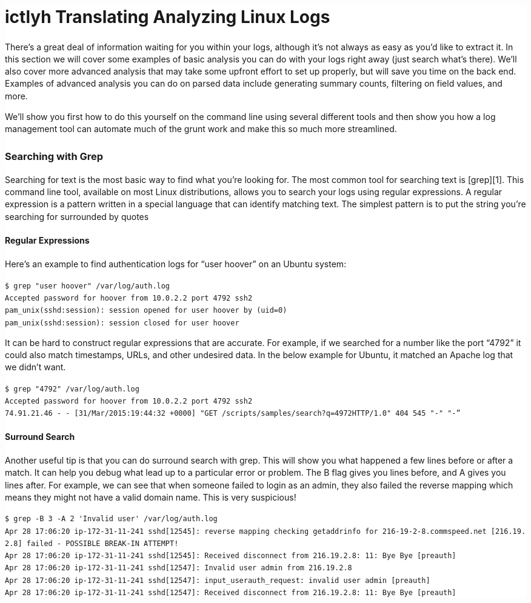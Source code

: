 ictlyh Translating
Analyzing Linux Logs
================================================================================
There’s a great deal of information waiting for you within your logs, although it’s not always as easy as you’d like to extract it. In this section we will cover some examples of basic analysis you can do with your logs right away (just search what’s there). We’ll also cover more advanced analysis that may take some upfront effort to set up properly, but will save you time on the back end. Examples of advanced analysis you can do on parsed data include generating summary counts, filtering on field values, and more.

We’ll show you first how to do this yourself on the command line using several different tools and then show you how a log management tool can automate much of the grunt work and make this so much more streamlined.

### Searching with Grep ###

Searching for text is the most basic way to find what you’re looking for. The most common tool for searching text is [grep][1]. This command line tool, available on most Linux distributions, allows you to search your logs using regular expressions. A regular expression is a pattern written in a special language that can identify matching text. The simplest pattern is to put the string you’re searching for surrounded by quotes

#### Regular Expressions ####

Here’s an example to find authentication logs for “user hoover” on an Ubuntu system:

    $ grep "user hoover" /var/log/auth.log
    Accepted password for hoover from 10.0.2.2 port 4792 ssh2
    pam_unix(sshd:session): session opened for user hoover by (uid=0)
    pam_unix(sshd:session): session closed for user hoover

It can be hard to construct regular expressions that are accurate. For example, if we searched for a number like the port “4792” it could also match timestamps, URLs, and other undesired data. In the below example for Ubuntu, it matched an Apache log that we didn’t want.

    $ grep "4792" /var/log/auth.log
    Accepted password for hoover from 10.0.2.2 port 4792 ssh2
    74.91.21.46 - - [31/Mar/2015:19:44:32 +0000] "GET /scripts/samples/search?q=4972HTTP/1.0" 404 545 "-" "-”

#### Surround Search ####

Another useful tip is that you can do surround search with grep. This will show you what happened a few lines before or after a match. It can help you debug what lead up to a particular error or problem. The B flag gives you lines before, and A gives you lines after. For example, we can see that when someone failed to login as an admin, they also failed the reverse mapping which means they might not have a valid domain name. This is very suspicious!

    $ grep -B 3 -A 2 'Invalid user' /var/log/auth.log
    Apr 28 17:06:20 ip-172-31-11-241 sshd[12545]: reverse mapping checking getaddrinfo for 216-19-2-8.commspeed.net [216.19.2.8] failed - POSSIBLE BREAK-IN ATTEMPT!
    Apr 28 17:06:20 ip-172-31-11-241 sshd[12545]: Received disconnect from 216.19.2.8: 11: Bye Bye [preauth]
    Apr 28 17:06:20 ip-172-31-11-241 sshd[12547]: Invalid user admin from 216.19.2.8
    Apr 28 17:06:20 ip-172-31-11-241 sshd[12547]: input_userauth_request: invalid user admin [preauth]
    Apr 28 17:06:20 ip-172-31-11-241 sshd[12547]: Received disconnect from 216.19.2.8: 11: Bye Bye [preauth]
